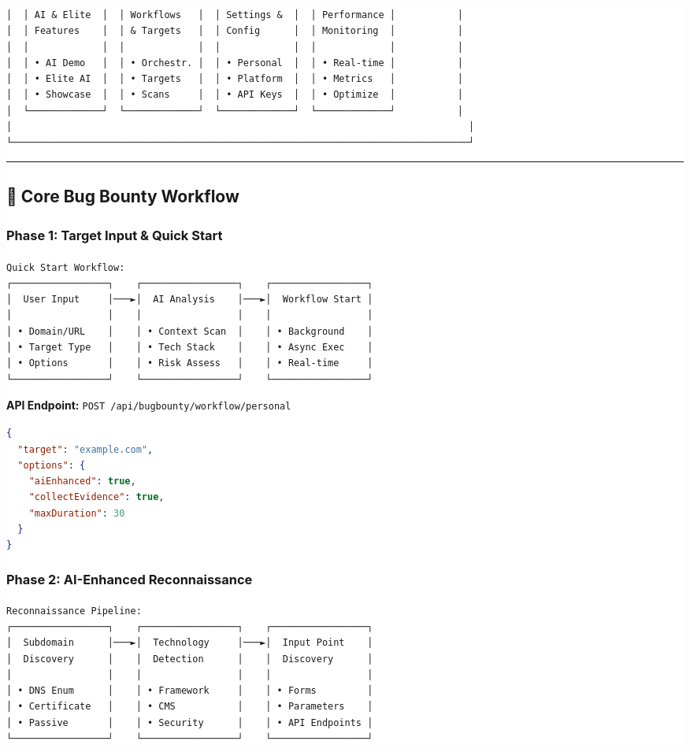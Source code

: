 ```
│  │ AI & Elite  │  │ Workflows   │  │ Settings &  │  │ Performance │           │
│  │ Features    │  │ & Targets   │  │ Config      │  │ Monitoring  │           │
│  │             │  │             │  │             │  │             │           │
│  │ • AI Demo   │  │ • Orchestr. │  │ • Personal  │  │ • Real-time │           │
│  │ • Elite AI  │  │ • Targets   │  │ • Platform  │  │ • Metrics   │           │
│  │ • Showcase  │  │ • Scans     │  │ • API Keys  │  │ • Optimize  │           │
│  └─────────────┘  └─────────────┘  └─────────────┘  └─────────────┘           │
│                                                                                 │
└─────────────────────────────────────────────────────────────────────────────────┘
```

---

## 🎯 **Core Bug Bounty Workflow**

### **Phase 1: Target Input & Quick Start**

```
Quick Start Workflow:
┌─────────────────┐    ┌─────────────────┐    ┌─────────────────┐
│  User Input     │───►│  AI Analysis    │───►│  Workflow Start │
│                 │    │                 │    │                 │
│ • Domain/URL    │    │ • Context Scan  │    │ • Background    │
│ • Target Type   │    │ • Tech Stack    │    │ • Async Exec    │
│ • Options       │    │ • Risk Assess   │    │ • Real-time     │
└─────────────────┘    └─────────────────┘    └─────────────────┘
```

**API Endpoint:** `POST /api/bugbounty/workflow/personal`
```json
{
  "target": "example.com",
  "options": {
    "aiEnhanced": true,
    "collectEvidence": true,
    "maxDuration": 30
  }
}
```

### **Phase 2: AI-Enhanced Reconnaissance**

```
Reconnaissance Pipeline:
┌─────────────────┐    ┌─────────────────┐    ┌─────────────────┐
│  Subdomain      │───►│  Technology     │───►│  Input Point    │
│  Discovery      │    │  Detection      │    │  Discovery      │
│                 │    │                 │    │                 │
│ • DNS Enum      │    │ • Framework     │    │ • Forms         │
│ • Certificate   │    │ • CMS           │    │ • Parameters    │
│ • Passive       │    │ • Security      │    │ • API Endpoints │
└─────────────────┘    └─────────────────┘    └─────────────────┘
```

